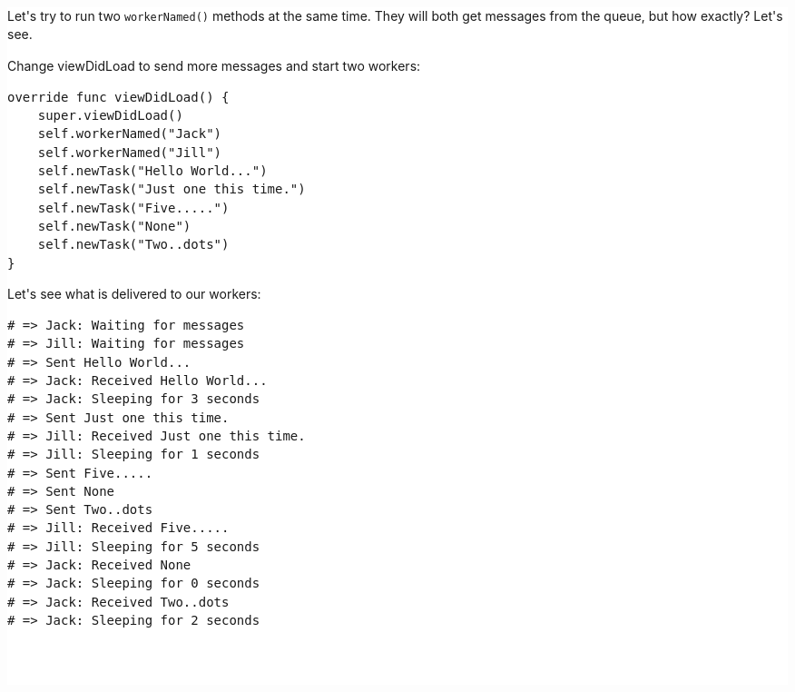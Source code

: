 Let's try to run two `workerNamed()` methods at the same time. They
will both get messages from the queue, but how exactly? Let's see.

Change viewDidLoad to send more messages and start two workers:

<pre class="lang-swift">
override func viewDidLoad() {
    super.viewDidLoad()
    self.workerNamed("Jack")
    self.workerNamed("Jill")
    self.newTask("Hello World...")
    self.newTask("Just one this time.")
    self.newTask("Five.....")
    self.newTask("None")
    self.newTask("Two..dots")
}
</pre>

Let's see what is delivered to our workers:

<pre class="lang-bash">
# => Jack: Waiting for messages
# => Jill: Waiting for messages
# => Sent Hello World...
# => Jack: Received Hello World...
# => Jack: Sleeping for 3 seconds
# => Sent Just one this time.
# => Jill: Received Just one this time.
# => Jill: Sleeping for 1 seconds
# => Sent Five.....
# => Sent None
# => Sent Two..dots
# => Jill: Received Five.....
# => Jill: Sleeping for 5 seconds
# => Jack: Received None
# => Jack: Sleeping for 0 seconds
# => Jack: Received Two..dots
# => Jack: Sleeping for 2 seconds